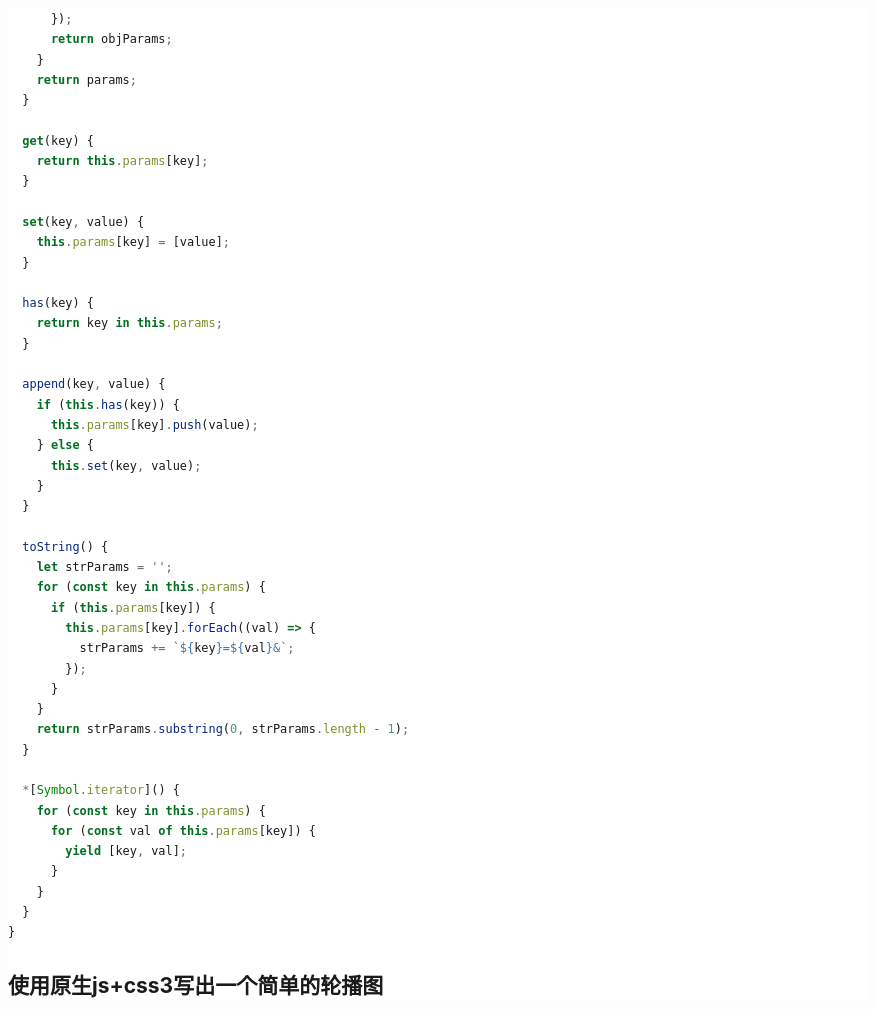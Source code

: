 ```javascript
      });
      return objParams;
    }
    return params;
  }

  get(key) {
    return this.params[key];
  }

  set(key, value) {
    this.params[key] = [value];
  }

  has(key) {
    return key in this.params;
  }

  append(key, value) {
    if (this.has(key)) {
      this.params[key].push(value);
    } else {
      this.set(key, value);
    }
  }

  toString() {
    let strParams = '';
    for (const key in this.params) {
      if (this.params[key]) {
        this.params[key].forEach((val) => {
          strParams += `${key}=${val}&`;
        });
      }
    }
    return strParams.substring(0, strParams.length - 1);
  }

  *[Symbol.iterator]() {
    for (const key in this.params) {
      for (const val of this.params[key]) {
        yield [key, val];
      }
    }
  }
}
```

## 使用原生js+css3写出一个简单的轮播图
